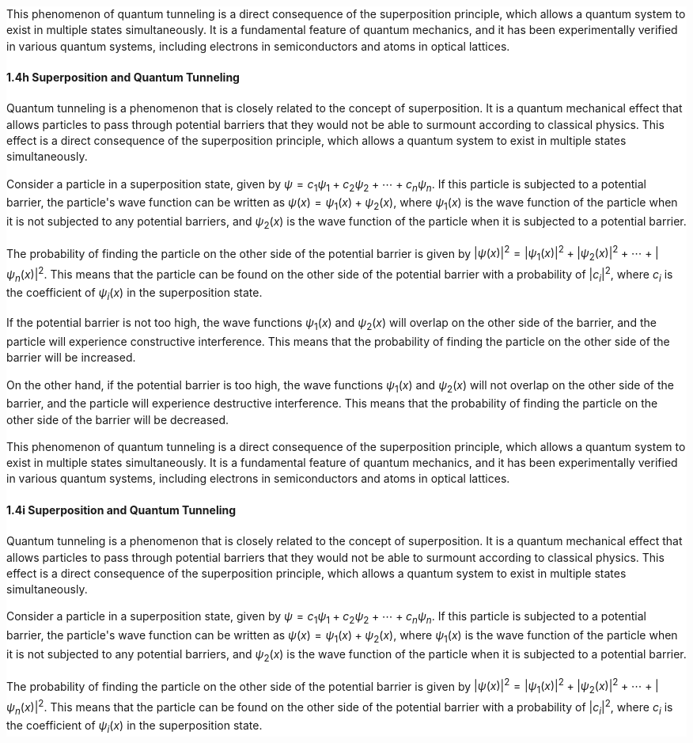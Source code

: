 This phenomenon of quantum tunneling is a direct consequence of the superposition principle, which allows a quantum system to exist in multiple states simultaneously. It is a fundamental feature of quantum mechanics, and it has been experimentally verified in various quantum systems, including electrons in semiconductors and atoms in optical lattices.

#### 1.4h Superposition and Quantum Tunneling

Quantum tunneling is a phenomenon that is closely related to the concept of superposition. It is a quantum mechanical effect that allows particles to pass through potential barriers that they would not be able to surmount according to classical physics. This effect is a direct consequence of the superposition principle, which allows a quantum system to exist in multiple states simultaneously.

Consider a particle in a superposition state, given by $\psi = c_1\psi_1 + c_2\psi_2 + \cdots + c_n\psi_n$. If this particle is subjected to a potential barrier, the particle's wave function can be written as $\psi(x) = \psi_1(x) + \psi_2(x)$, where $\psi_1(x)$ is the wave function of the particle when it is not subjected to any potential barriers, and $\psi_2(x)$ is the wave function of the particle when it is subjected to a potential barrier.

The probability of finding the particle on the other side of the potential barrier is given by $|\psi(x)|^2 = |\psi_1(x)|^2 + |\psi_2(x)|^2 + \cdots + |\psi_n(x)|^2$. This means that the particle can be found on the other side of the potential barrier with a probability of $|c_i|^2$, where $c_i$ is the coefficient of $\psi_i(x)$ in the superposition state.

If the potential barrier is not too high, the wave functions $\psi_1(x)$ and $\psi_2(x)$ will overlap on the other side of the barrier, and the particle will experience constructive interference. This means that the probability of finding the particle on the other side of the barrier will be increased.

On the other hand, if the potential barrier is too high, the wave functions $\psi_1(x)$ and $\psi_2(x)$ will not overlap on the other side of the barrier, and the particle will experience destructive interference. This means that the probability of finding the particle on the other side of the barrier will be decreased.

This phenomenon of quantum tunneling is a direct consequence of the superposition principle, which allows a quantum system to exist in multiple states simultaneously. It is a fundamental feature of quantum mechanics, and it has been experimentally verified in various quantum systems, including electrons in semiconductors and atoms in optical lattices.

#### 1.4i Superposition and Quantum Tunneling

Quantum tunneling is a phenomenon that is closely related to the concept of superposition. It is a quantum mechanical effect that allows particles to pass through potential barriers that they would not be able to surmount according to classical physics. This effect is a direct consequence of the superposition principle, which allows a quantum system to exist in multiple states simultaneously.

Consider a particle in a superposition state, given by $\psi = c_1\psi_1 + c_2\psi_2 + \cdots + c_n\psi_n$. If this particle is subjected to a potential barrier, the particle's wave function can be written as $\psi(x) = \psi_1(x) + \psi_2(x)$, where $\psi_1(x)$ is the wave function of the particle when it is not subjected to any potential barriers, and $\psi_2(x)$ is the wave function of the particle when it is subjected to a potential barrier.

The probability of finding the particle on the other side of the potential barrier is given by $|\psi(x)|^2 = |\psi_1(x)|^2 + |\psi_2(x)|^2 + \cdots + |\psi_n(x)|^2$. This means that the particle can be found on the other side of the potential barrier with a probability of $|c_i|^2$, where $c_i$ is the coefficient of $\psi_i(x)$ in the superposition state.

